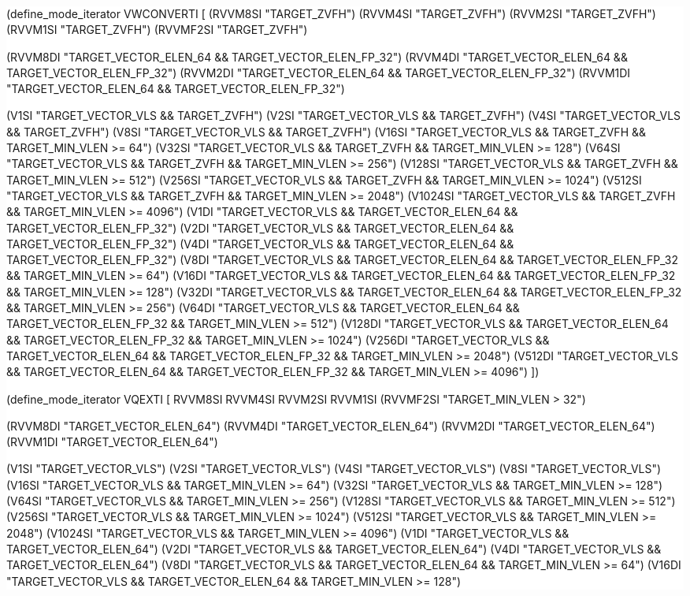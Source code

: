 (define_mode_iterator VWCONVERTI [
  (RVVM8SI "TARGET_ZVFH") (RVVM4SI "TARGET_ZVFH") (RVVM2SI "TARGET_ZVFH") (RVVM1SI "TARGET_ZVFH")
  (RVVMF2SI "TARGET_ZVFH")

  (RVVM8DI "TARGET_VECTOR_ELEN_64 && TARGET_VECTOR_ELEN_FP_32")
  (RVVM4DI "TARGET_VECTOR_ELEN_64 && TARGET_VECTOR_ELEN_FP_32")
  (RVVM2DI "TARGET_VECTOR_ELEN_64 && TARGET_VECTOR_ELEN_FP_32")
  (RVVM1DI "TARGET_VECTOR_ELEN_64 && TARGET_VECTOR_ELEN_FP_32")

  (V1SI "TARGET_VECTOR_VLS && TARGET_ZVFH")
  (V2SI "TARGET_VECTOR_VLS && TARGET_ZVFH")
  (V4SI "TARGET_VECTOR_VLS && TARGET_ZVFH")
  (V8SI "TARGET_VECTOR_VLS && TARGET_ZVFH")
  (V16SI "TARGET_VECTOR_VLS && TARGET_ZVFH && TARGET_MIN_VLEN >= 64")
  (V32SI "TARGET_VECTOR_VLS && TARGET_ZVFH && TARGET_MIN_VLEN >= 128")
  (V64SI "TARGET_VECTOR_VLS && TARGET_ZVFH && TARGET_MIN_VLEN >= 256")
  (V128SI "TARGET_VECTOR_VLS && TARGET_ZVFH && TARGET_MIN_VLEN >= 512")
  (V256SI "TARGET_VECTOR_VLS && TARGET_ZVFH && TARGET_MIN_VLEN >= 1024")
  (V512SI "TARGET_VECTOR_VLS && TARGET_ZVFH && TARGET_MIN_VLEN >= 2048")
  (V1024SI "TARGET_VECTOR_VLS && TARGET_ZVFH && TARGET_MIN_VLEN >= 4096")
  (V1DI "TARGET_VECTOR_VLS && TARGET_VECTOR_ELEN_64 && TARGET_VECTOR_ELEN_FP_32")
  (V2DI "TARGET_VECTOR_VLS && TARGET_VECTOR_ELEN_64 && TARGET_VECTOR_ELEN_FP_32")
  (V4DI "TARGET_VECTOR_VLS && TARGET_VECTOR_ELEN_64 && TARGET_VECTOR_ELEN_FP_32")
  (V8DI "TARGET_VECTOR_VLS && TARGET_VECTOR_ELEN_64 && TARGET_VECTOR_ELEN_FP_32 && TARGET_MIN_VLEN >= 64")
  (V16DI "TARGET_VECTOR_VLS && TARGET_VECTOR_ELEN_64 && TARGET_VECTOR_ELEN_FP_32 && TARGET_MIN_VLEN >= 128")
  (V32DI "TARGET_VECTOR_VLS && TARGET_VECTOR_ELEN_64 && TARGET_VECTOR_ELEN_FP_32 && TARGET_MIN_VLEN >= 256")
  (V64DI "TARGET_VECTOR_VLS && TARGET_VECTOR_ELEN_64 && TARGET_VECTOR_ELEN_FP_32 && TARGET_MIN_VLEN >= 512")
  (V128DI "TARGET_VECTOR_VLS && TARGET_VECTOR_ELEN_64 && TARGET_VECTOR_ELEN_FP_32 && TARGET_MIN_VLEN >= 1024")
  (V256DI "TARGET_VECTOR_VLS && TARGET_VECTOR_ELEN_64 && TARGET_VECTOR_ELEN_FP_32 && TARGET_MIN_VLEN >= 2048")
  (V512DI "TARGET_VECTOR_VLS && TARGET_VECTOR_ELEN_64 && TARGET_VECTOR_ELEN_FP_32 && TARGET_MIN_VLEN >= 4096")
])

(define_mode_iterator VQEXTI [
  RVVM8SI RVVM4SI RVVM2SI RVVM1SI (RVVMF2SI "TARGET_MIN_VLEN > 32")

  (RVVM8DI "TARGET_VECTOR_ELEN_64") (RVVM4DI "TARGET_VECTOR_ELEN_64")
  (RVVM2DI "TARGET_VECTOR_ELEN_64") (RVVM1DI "TARGET_VECTOR_ELEN_64")

  (V1SI "TARGET_VECTOR_VLS")
  (V2SI "TARGET_VECTOR_VLS")
  (V4SI "TARGET_VECTOR_VLS")
  (V8SI "TARGET_VECTOR_VLS")
  (V16SI "TARGET_VECTOR_VLS && TARGET_MIN_VLEN >= 64")
  (V32SI "TARGET_VECTOR_VLS && TARGET_MIN_VLEN >= 128")
  (V64SI "TARGET_VECTOR_VLS && TARGET_MIN_VLEN >= 256")
  (V128SI "TARGET_VECTOR_VLS && TARGET_MIN_VLEN >= 512")
  (V256SI "TARGET_VECTOR_VLS && TARGET_MIN_VLEN >= 1024")
  (V512SI "TARGET_VECTOR_VLS && TARGET_MIN_VLEN >= 2048")
  (V1024SI "TARGET_VECTOR_VLS && TARGET_MIN_VLEN >= 4096")
  (V1DI "TARGET_VECTOR_VLS && TARGET_VECTOR_ELEN_64")
  (V2DI "TARGET_VECTOR_VLS && TARGET_VECTOR_ELEN_64")
  (V4DI "TARGET_VECTOR_VLS && TARGET_VECTOR_ELEN_64")
  (V8DI "TARGET_VECTOR_VLS && TARGET_VECTOR_ELEN_64 && TARGET_MIN_VLEN >= 64")
  (V16DI "TARGET_VECTOR_VLS && TARGET_VECTOR_ELEN_64 && TARGET_MIN_VLEN >= 128")
